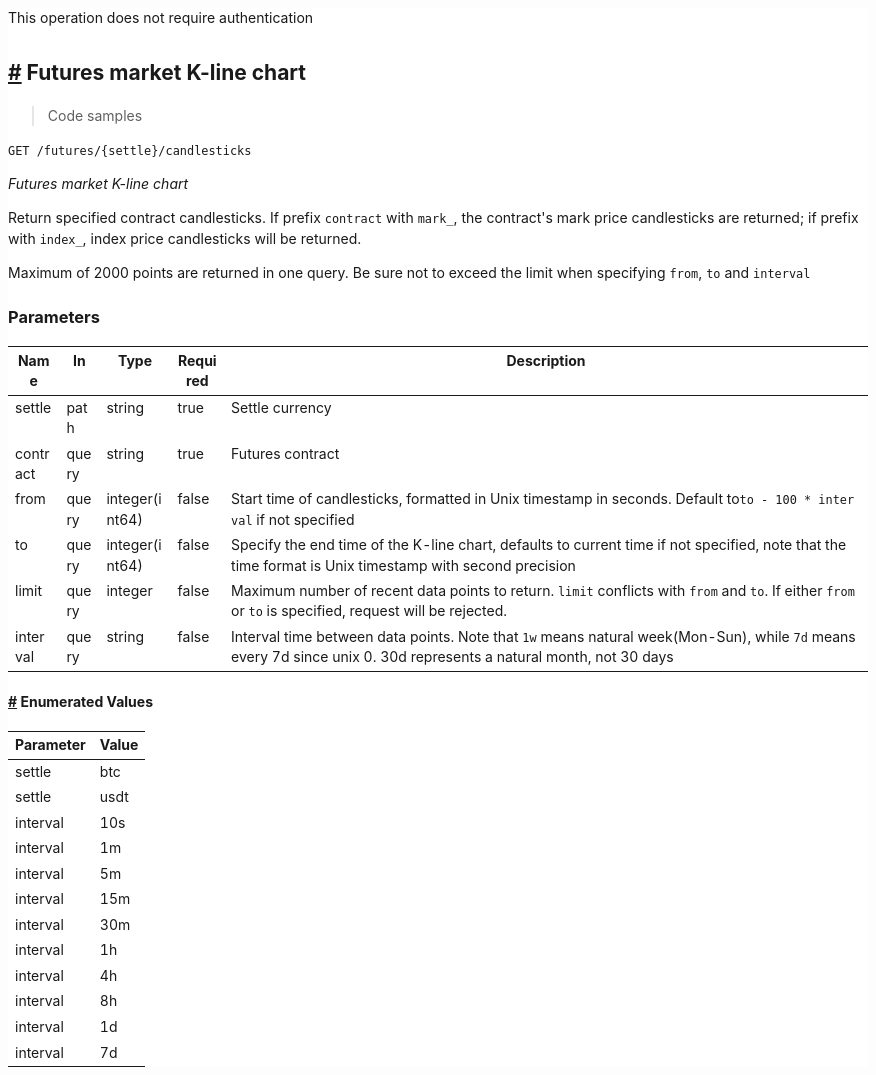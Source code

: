 This operation does not require authentication

## [#](#futures-market-k-line-chart) Futures market K-line chart

> Code samples

`GET /futures/{settle}/candlesticks`

_Futures market K-line chart_

Return specified contract candlesticks. If prefix `contract` with `mark_`, the
contract's mark price candlesticks are returned; if prefix with `index_`, index
price candlesticks will be returned.

Maximum of 2000 points are returned in one query. Be sure not to exceed the
limit when specifying `from`, `to` and `interval`

### Parameters

| Name     | In    | Type           | Required | Description                                                                                                                                                        |
| -------- | ----- | -------------- | -------- | ------------------------------------------------------------------------------------------------------------------------------------------------------------------ |
| settle   | path  | string         | true     | Settle currency                                                                                                                                                    |
| contract | query | string         | true     | Futures contract                                                                                                                                                   |
| from     | query | integer(int64) | false    | Start time of candlesticks, formatted in Unix timestamp in seconds. Default to`to - 100 * interval` if not specified                                               |
| to       | query | integer(int64) | false    | Specify the end time of the K-line chart, defaults to current time if not specified, note that the time format is Unix timestamp with second precision             |
| limit    | query | integer        | false    | Maximum number of recent data points to return. `limit` conflicts with `from` and `to`. If either `from` or `to` is specified, request will be rejected.           |
| interval | query | string         | false    | Interval time between data points. Note that `1w` means natural week(Mon-Sun), while `7d` means every 7d since unix 0. 30d represents a natural month, not 30 days |

#### [#](#enumerated-values-34) Enumerated Values

| Parameter | Value |
| --------- | ----- |
| settle    | btc   |
| settle    | usdt  |
| interval  | 10s   |
| interval  | 1m    |
| interval  | 5m    |
| interval  | 15m   |
| interval  | 30m   |
| interval  | 1h    |
| interval  | 4h    |
| interval  | 8h    |
| interval  | 1d    |
| interval  | 7d    |
